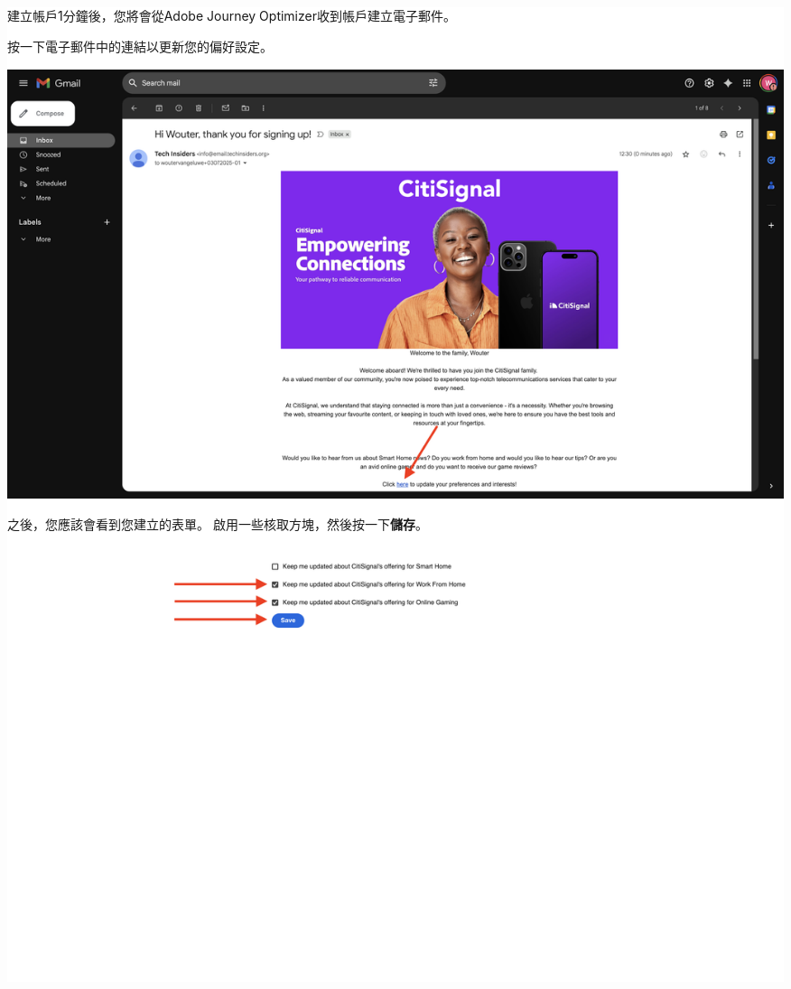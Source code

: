 建立帳戶1分鐘後，您將會從Adobe Journey Optimizer收到帳戶建立電子郵件。

按一下電子郵件中的連結以更新您的偏好設定。

![啟動安裝程式](./images/email.png)

之後，您應該會看到您建立的表單。 啟用一些核取方塊，然後按一下&#x200B;**儲存**。

![啟動安裝程式](./images/email1.png)
